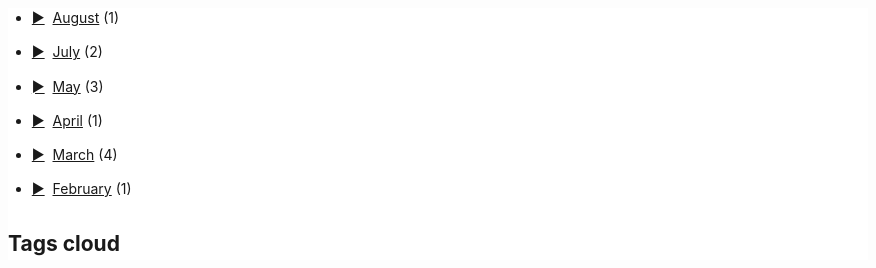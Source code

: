   - [►](javascript:void%280%29)  [August](https://www.red-lang.org/2011/08/) (1)
  
  
  
  - [►](javascript:void%280%29)  [July](https://www.red-lang.org/2011/07/) (2)
  
  
  
  - [►](javascript:void%280%29)  [May](https://www.red-lang.org/2011/05/) (3)
  
  
  
  - [►](javascript:void%280%29)  [April](https://www.red-lang.org/2011/04/) (1)
  
  
  
  - [►](javascript:void%280%29)  [March](https://www.red-lang.org/2011/03/) (4)
  
  
  
  - [►](javascript:void%280%29)  [February](https://www.red-lang.org/2011/02/) (1)

## Tags cloud
